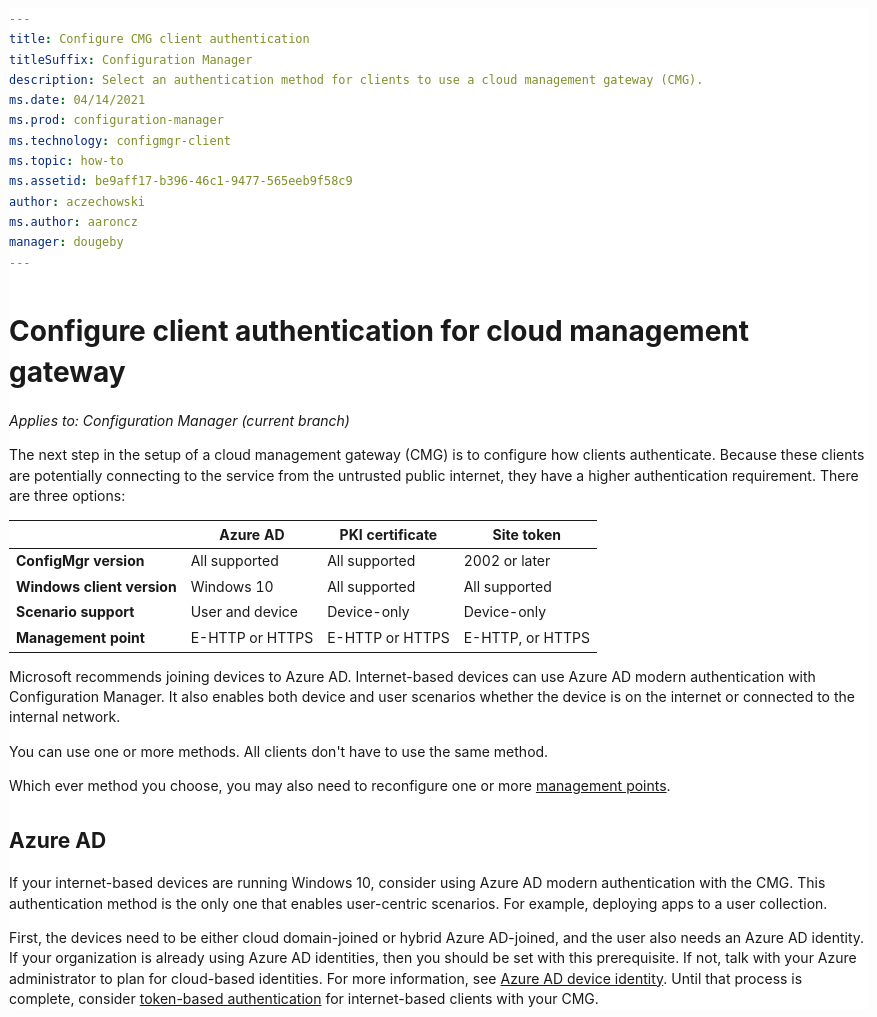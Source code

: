 ```yaml
---
title: Configure CMG client authentication
titleSuffix: Configuration Manager
description: Select an authentication method for clients to use a cloud management gateway (CMG).
ms.date: 04/14/2021
ms.prod: configuration-manager
ms.technology: configmgr-client
ms.topic: how-to
ms.assetid: be9aff17-b396-46c1-9477-565eeb9f58c9
author: aczechowski
ms.author: aaroncz
manager: dougeby
---
```


# Configure client authentication for cloud management gateway

*Applies to: Configuration Manager (current branch)*

The next step in the setup of a cloud management gateway (CMG) is to configure how clients authenticate. Because these clients are potentially connecting to the service from the untrusted public internet, they have a higher authentication requirement. There are three options:

|         | Azure AD | PKI certificate | Site token |
|---------|---------|---------|---------|
| **ConfigMgr version** | All supported | All supported | 2002 or later |
| **Windows client version** | Windows 10 | All supported | All supported |
| **Scenario support** | User and device | Device-only | Device-only |
| **Management point** | E-HTTP or HTTPS | E-HTTP or HTTPS | E-HTTP, or HTTPS |

Microsoft recommends joining devices to Azure AD. Internet-based devices can use Azure AD modern authentication with Configuration Manager. It also enables both device and user scenarios whether the device is on the internet or connected to the internal network.

You can use one or more methods. All clients don't have to use the same method.

Which ever method you choose, you may also need to reconfigure one or more [management points](#bkmk_mphttps).

## Azure AD

If your internet-based devices are running Windows 10, consider using Azure AD modern authentication with the CMG. This authentication method is the only one that enables user-centric scenarios. For example, deploying apps to a user collection.

First, the devices need to be either cloud domain-joined or hybrid Azure AD-joined, and the user also needs an Azure AD identity. If your organization is already using Azure AD identities, then you should be set with this prerequisite. If not, talk with your Azure administrator to plan for cloud-based identities. For more information, see [Azure AD device identity](/azure/active-directory/devices/). Until that process is complete, consider [token-based authentication](#site-token) for internet-based clients with your CMG.
